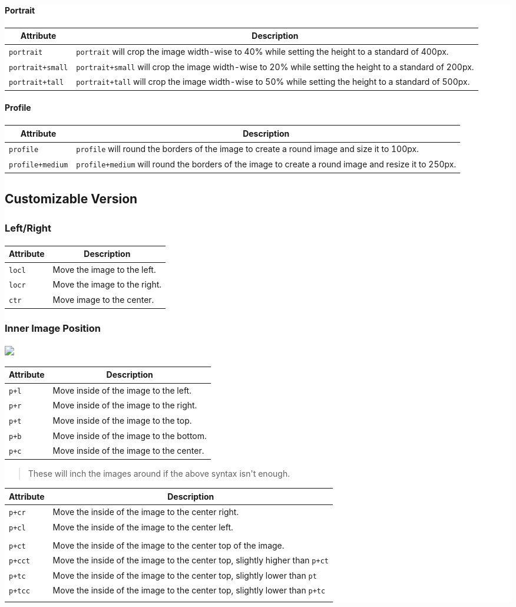 #### Portrait

| Attribute | Description |
| --- | --- |
| `portrait` | `portrait` will crop the image width-wise to 40% while setting the height to a standard of 400px. |
| `portrait+small` | `portrait+small` will crop the image width-wise to 20% while setting the height to a standard of 200px. |
| `portrait+tall` | `portrait+tall` will crop the image width-wise to 50% while setting the height to a standard of 500px. |

#### Profile

| Attribute | Description |
| --- | --- |
| `profile` | `profile` will round the borders of the image to create a round image and size it to 100px. |
| `profile+medium` | `profile+medium` will round the borders of the image to create a round image and resize it to 250px. |

## Customizable Version

### Left/Right

| Attribute | Description |
| --- | --- |
| `locl` | Move the image to the left. |
| `locr` | Move the image to the right. |
| `ctr` | Move image to the center. |

### Inner Image Position

[![](https://github.com/SlRvb/Obsidian--ITS-Theme/raw/main/Images/Image_Adjustments-Custom--Inner-Position-Precise.png)](https://github.com/SlRvb/Obsidian--ITS-Theme/blob/main/Images/Image_Adjustments-Custom--Inner-Position-Precise.png)

| Attribute | Description |
| --- | --- |
| `p+l` | Move inside of the image to the left. |
| `p+r` | Move inside of the image to the right. |
| `p+t` | Move inside of the image to the top. |
| `p+b` | Move inside of the image to the bottom. |
| `p+c` | Move inside of the image to the center. |

> These will inch the images around if the above syntax isn't enough.

| Attribute | Description |
| --- | --- |
| `p+cr` | Move the inside of the image to the center right. |
| `p+cl` | Move the inside of the image to the center left. |
|  |  |
| `p+ct` | Move the inside of the image to the center top of the image. |
| `p+cct` | Move the inside of the image to the center top, slightly higher than `p+ct` |
| `p+tc` | Move the inside of the image to the center top, slightly lower than `pt` |
| `p+tcc` | Move the inside of the image to the center top, slightly lower than `p+tc` |
|  |  |
